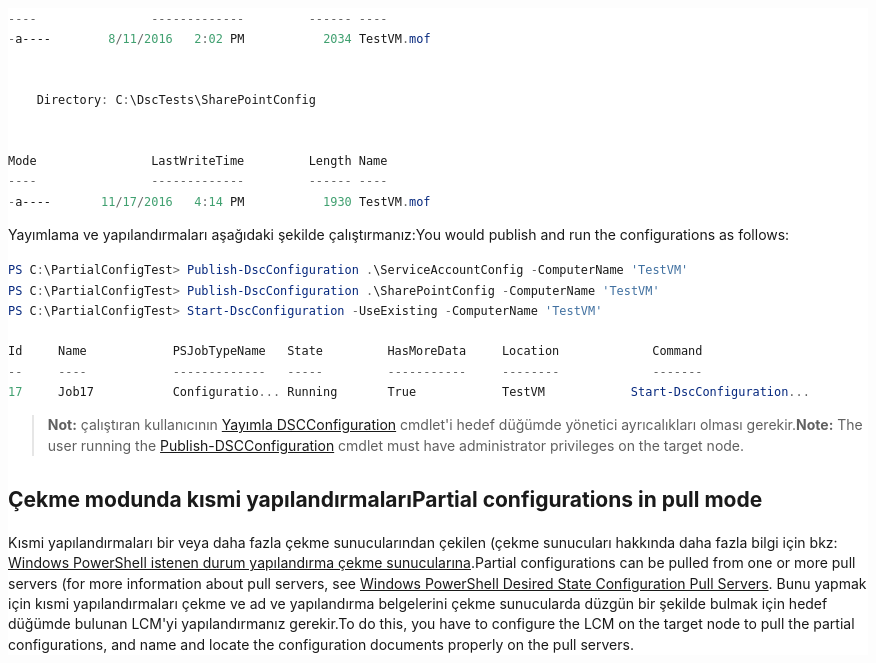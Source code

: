 ```powershell
----                -------------         ------ ----                                                                                                                                         
-a----        8/11/2016   2:02 PM           2034 TestVM.mof                                                                                                                                


    Directory: C:\DscTests\SharePointConfig


Mode                LastWriteTime         Length Name                                                                                                                                         
----                -------------         ------ ----                                                                                                                                         
-a----       11/17/2016   4:14 PM           1930 TestVM.mof                                                                                                                                     
```

<span data-ttu-id="f8b3b-130">Yayımlama ve yapılandırmaları aşağıdaki şekilde çalıştırmanız:</span><span class="sxs-lookup"><span data-stu-id="f8b3b-130">You would publish and run the configurations as follows:</span></span>

```powershell
PS C:\PartialConfigTest> Publish-DscConfiguration .\ServiceAccountConfig -ComputerName 'TestVM'
PS C:\PartialConfigTest> Publish-DscConfiguration .\SharePointConfig -ComputerName 'TestVM'
PS C:\PartialConfigTest> Start-DscConfiguration -UseExisting -ComputerName 'TestVM'

Id     Name            PSJobTypeName   State         HasMoreData     Location             Command                  
--     ----            -------------   -----         -----------     --------             -------                  
17     Job17           Configuratio... Running       True            TestVM            Start-DscConfiguration...
```

><span data-ttu-id="f8b3b-131">**Not:** çalıştıran kullanıcının [Yayımla DSCConfiguration](https://msdn.microsoft.com/en-us/powershell/reference/5.1/psdesiredstateconfiguration/publish-dscconfiguration) cmdlet'i hedef düğümde yönetici ayrıcalıkları olması gerekir.</span><span class="sxs-lookup"><span data-stu-id="f8b3b-131">**Note:** The user running the [Publish-DSCConfiguration](https://msdn.microsoft.com/en-us/powershell/reference/5.1/psdesiredstateconfiguration/publish-dscconfiguration) cmdlet must have administrator privileges on the target node.</span></span>

## <a name="partial-configurations-in-pull-mode"></a><span data-ttu-id="f8b3b-132">Çekme modunda kısmi yapılandırmaları</span><span class="sxs-lookup"><span data-stu-id="f8b3b-132">Partial configurations in pull mode</span></span>

<span data-ttu-id="f8b3b-133">Kısmi yapılandırmaları bir veya daha fazla çekme sunucularından çekilen (çekme sunucuları hakkında daha fazla bilgi için bkz: [Windows PowerShell istenen durum yapılandırma çekme sunucularına](pullServer.md).</span><span class="sxs-lookup"><span data-stu-id="f8b3b-133">Partial configurations can be pulled from one or more pull servers (for more information about pull servers, see [Windows PowerShell Desired State Configuration Pull Servers](pullServer.md).</span></span> <span data-ttu-id="f8b3b-134">Bunu yapmak için kısmi yapılandırmaları çekme ve ad ve yapılandırma belgelerini çekme sunucularda düzgün bir şekilde bulmak için hedef düğümde bulunan LCM'yi yapılandırmanız gerekir.</span><span class="sxs-lookup"><span data-stu-id="f8b3b-134">To do this, you have to configure the LCM on the target node to pull the partial configurations, and name and locate the configuration documents properly on the pull servers.</span></span>
